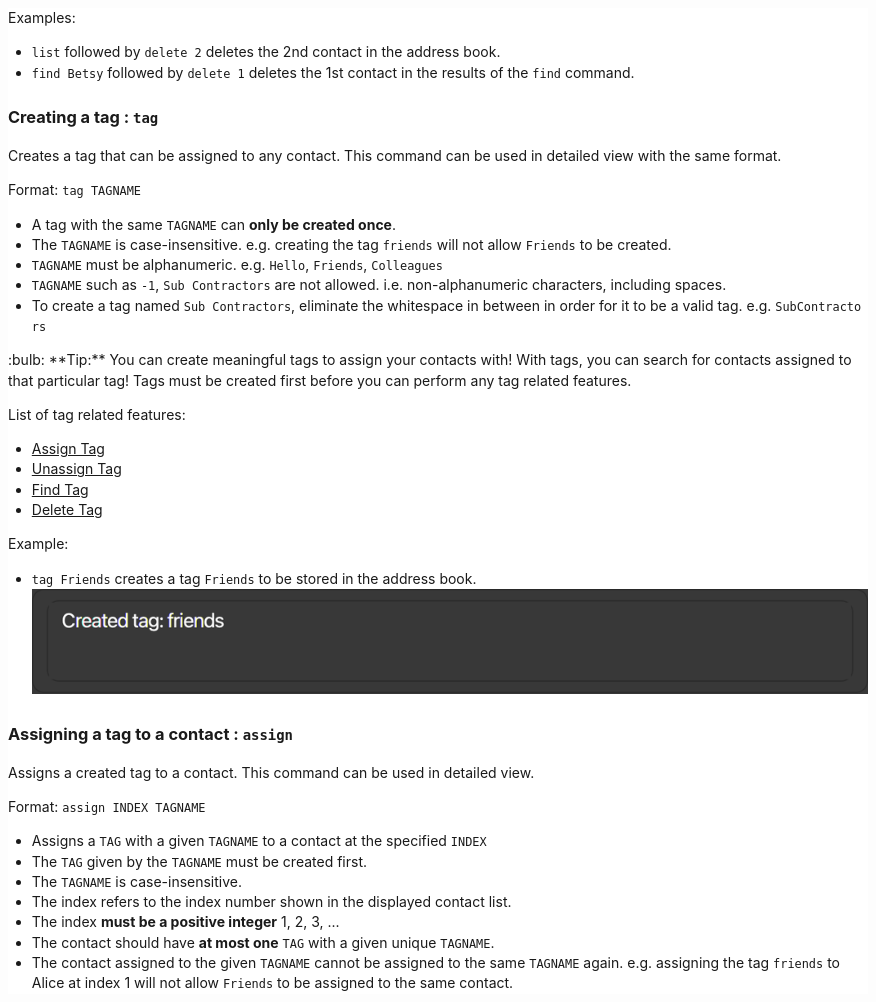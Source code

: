 Examples:

* `list` followed by `delete 2` deletes the 2nd contact in the address book.
* `find Betsy` followed by `delete 1` deletes the 1st contact in the results of the `find` command.

### Creating a tag : `tag`

Creates a tag that can be assigned to any contact. This command can be used in detailed view with the same format.

Format: `tag TAGNAME`

* A tag with the same `TAGNAME` can **only be created once**.
* The `TAGNAME` is case-insensitive. e.g. creating the tag `friends` will not allow `Friends` to be created.
* `TAGNAME` must be alphanumeric. e.g. `Hello`, `Friends`, `Colleagues`
* `TAGNAME` such as `-1`, `Sub Contractors` are not allowed. i.e. non-alphanumeric characters, including spaces.
* To create a tag named `Sub Contractors`, eliminate the whitespace in between in order for it to be a valid tag.
  e.g. `SubContractors`

<div markdown="span" class="alert alert-primary">:bulb: **Tip:**
You can create meaningful tags to assign your contacts with! With tags, you can search for contacts assigned to that particular tag!
Tags must be created first before you can perform any tag related features.
</div>

List of tag related features:
* [Assign Tag](#assigning-a-tag-to-a-contact--assign)
* [Unassign Tag](#unassigning-a-tag-from-a-contact--unassign)
* [Find Tag](#locating-contacts-by-tag--findtag)
* [Delete Tag](#deleting-a-tag--deltag)

Example:

* `tag Friends` creates a tag `Friends` to be stored in the address book.
  ![result for create tag friends](images/create-tag/create-tag-friends.png)

### Assigning a tag to a contact : `assign`

Assigns a created tag to a contact. This command can be used in detailed view.

Format: `assign INDEX TAGNAME`

* Assigns a `TAG` with a given `TAGNAME` to a contact at the specified `INDEX`
* The `TAG` given by the `TAGNAME` must be created first.
* The `TAGNAME` is case-insensitive.
* The index refers to the index number shown in the displayed contact list.
* The index **must be a positive integer** 1, 2, 3, ...​
* The contact should have **at most one** `TAG` with a given unique `TAGNAME`.
* The contact assigned to the given `TAGNAME` cannot be assigned to the same `TAGNAME` again.
  e.g. assigning the tag `friends` to Alice at index 1 will not allow `Friends` to be assigned to the same contact.

